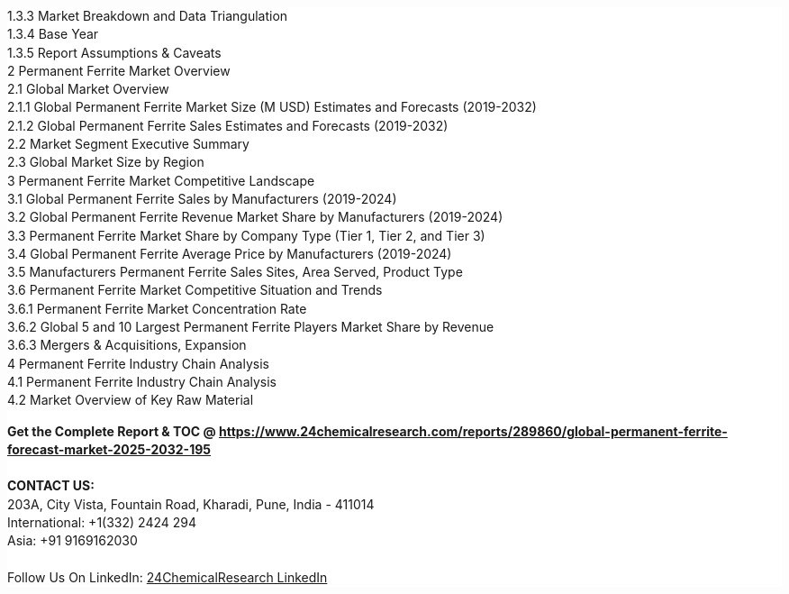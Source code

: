 1.3.3 Market Breakdown and Data Triangulation<br />
1.3.4 Base Year<br />
1.3.5 Report Assumptions & Caveats<br />
2 Permanent Ferrite Market Overview<br />
2.1 Global Market Overview<br />
2.1.1 Global Permanent Ferrite Market Size (M USD) Estimates and Forecasts (2019-2032)<br />
2.1.2 Global Permanent Ferrite Sales Estimates and Forecasts (2019-2032)<br />
2.2 Market Segment Executive Summary<br />
2.3 Global Market Size by Region<br />
3 Permanent Ferrite Market Competitive Landscape<br />
3.1 Global Permanent Ferrite Sales by Manufacturers (2019-2024)<br />
3.2 Global Permanent Ferrite Revenue Market Share by Manufacturers (2019-2024)<br />
3.3 Permanent Ferrite Market Share by Company Type (Tier 1, Tier 2, and Tier 3)<br />
3.4 Global Permanent Ferrite Average Price by Manufacturers (2019-2024)<br />
3.5 Manufacturers Permanent Ferrite Sales Sites, Area Served, Product Type<br />
3.6 Permanent Ferrite Market Competitive Situation and Trends<br />
3.6.1 Permanent Ferrite Market Concentration Rate<br />
3.6.2 Global 5 and 10 Largest Permanent Ferrite Players Market Share by Revenue<br />
3.6.3 Mergers & Acquisitions, Expansion<br />
4 Permanent Ferrite Industry Chain Analysis<br />
4.1 Permanent Ferrite Industry Chain Analysis<br />
4.2 Market Overview of Key Raw Material</p><div><b>Get the Complete Report & TOC @ 
            <a href="https://www.24chemicalresearch.com/reports/289860/global-permanent-ferrite-forecast-market-2025-2032-195">
            https://www.24chemicalresearch.com/reports/289860/global-permanent-ferrite-forecast-market-2025-2032-195</a></b></div><br><b>CONTACT US:</b><br>
            203A, City Vista, Fountain Road, Kharadi, Pune, India - 411014<br>
            International: +1(332) 2424 294<br>
            Asia: +91 9169162030 <br><br>
            Follow Us On LinkedIn: <a href="https://www.linkedin.com/company/24chemicalresearch/">24ChemicalResearch LinkedIn</a>